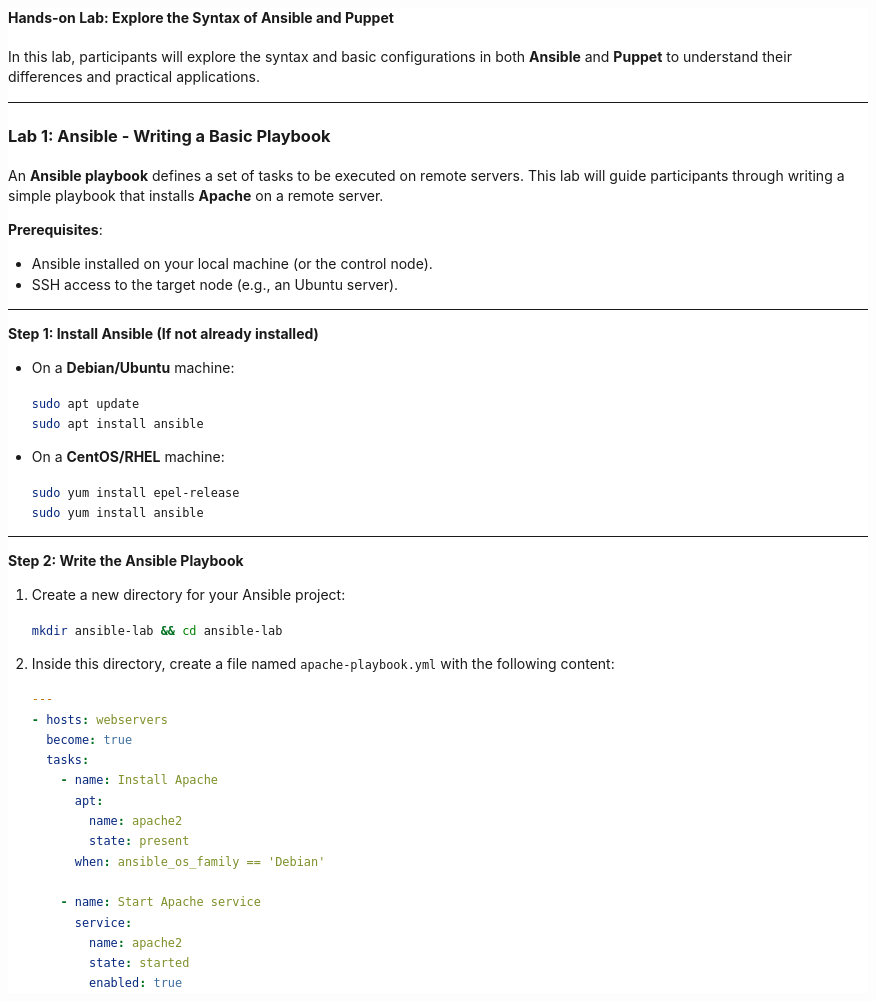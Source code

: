 
#### **Hands-on Lab: Explore the Syntax of Ansible and Puppet**

In this lab, participants will explore the syntax and basic configurations in both **Ansible** and **Puppet** to understand their differences and practical applications.

---

### **Lab 1: Ansible - Writing a Basic Playbook**

An **Ansible playbook** defines a set of tasks to be executed on remote servers. This lab will guide participants through writing a simple playbook that installs **Apache** on a remote server.

**Prerequisites**:
- Ansible installed on your local machine (or the control node).
- SSH access to the target node (e.g., an Ubuntu server).

---

**Step 1: Install Ansible (If not already installed)**

- On a **Debian/Ubuntu** machine:
  ```bash
  sudo apt update
  sudo apt install ansible
  ```

- On a **CentOS/RHEL** machine:
  ```bash
  sudo yum install epel-release
  sudo yum install ansible
  ```

---

**Step 2: Write the Ansible Playbook**

1. Create a new directory for your Ansible project:
   ```bash
   mkdir ansible-lab && cd ansible-lab
   ```

2. Inside this directory, create a file named `apache-playbook.yml` with the following content:
   ```yaml
   ---
   - hosts: webservers
     become: true
     tasks:
       - name: Install Apache
         apt:
           name: apache2
           state: present
         when: ansible_os_family == 'Debian'

       - name: Start Apache service
         service:
           name: apache2
           state: started
           enabled: true
   ```
